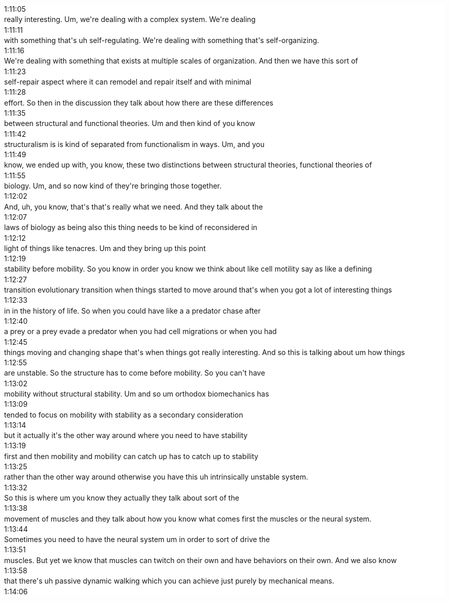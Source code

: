 1:11:05   
really interesting. Um, we're dealing with a complex system. We're dealing   
1:11:11   
with something that's uh self-regulating. We're dealing with something that's self-organizing.   
1:11:16   
We're dealing with something that exists at multiple scales of organization. And then we have this sort of   
1:11:23   
self-repair aspect where it can remodel and repair itself and with minimal   
1:11:28   
effort. So then in the discussion they talk about how there are these differences   
1:11:35   
between structural and functional theories. Um and then kind of you know   
1:11:42   
structuralism is is kind of separated from functionalism in ways. Um, and you   
1:11:49   
know, we ended up with, you know, these two distinctions between structural theories, functional theories of   
1:11:55   
biology. Um, and so now kind of they're bringing those together.   
1:12:02   
And, uh, you know, that's that's really what we need. And they talk about the   
1:12:07   
laws of biology as being also this thing needs to be kind of reconsidered in   
1:12:12   
light of things like tenacres. Um and they bring up this point   
1:12:19   
stability before mobility. So you know in order you know we think about like cell motility say as like a defining   
1:12:27   
transition evolutionary transition when things started to move around that's when you got a lot of interesting things   
1:12:33   
in in the history of life. So when you could have like a a predator chase after   
1:12:40   
a prey or a prey evade a predator when you had cell migrations or when you had   
1:12:45   
things moving and changing shape that's when things got really interesting. And so this is talking about um how things   
1:12:55   
are unstable. So the structure has to come before mobility. So you can't have   
1:13:02   
mobility without structural stability. Um and so um orthodox biomechanics has   
1:13:09   
tended to focus on mobility with stability as a secondary consideration   
1:13:14   
but it actually it's the other way around where you need to have stability   
1:13:19   
first and then mobility and mobility can catch up has to catch up to stability   
1:13:25   
rather than the other way around otherwise you have this uh intrinsically unstable system.   
1:13:32   
So this is where um you know they actually they talk about sort of the   
1:13:38   
movement of muscles and they talk about how you know what comes first the muscles or the neural system.   
1:13:44   
Sometimes you need to have the neural system um in order to sort of drive the   
1:13:51   
muscles. But yet we know that muscles can twitch on their own and have behaviors on their own. And we also know   
1:13:58   
that there's uh passive dynamic walking which you can achieve just purely by mechanical means.   
1:14:06   